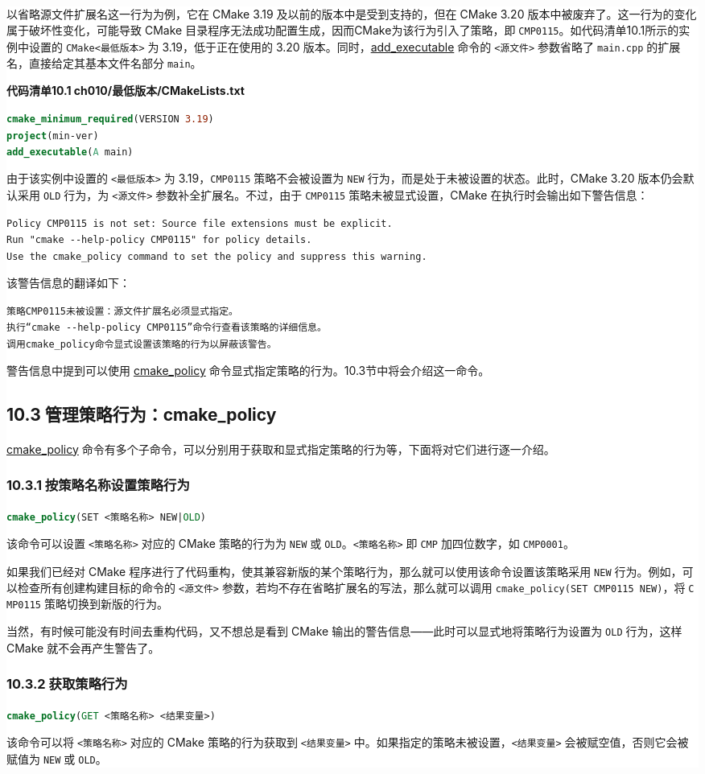 以省略源文件扩展名这一行为为例，它在 CMake 3.19 及以前的版本中是受到支持的，但在 CMake 3.20 版本中被废弃了。这一行为的变化属于破坏性变化，可能导致 CMake 目录程序无法成功配置生成，因而CMake为该行为引入了策略，即 `CMP0115`。如代码清单10.1所示的实例中设置的 `CMake<最低版本>` 为 3.19，低于正在使用的 3.20 版本。同时，[add_executable](https://cmake.org/cmake/help/v3.30/command/add_executable.html) 命令的 `<源文件>` 参数省略了 `main.cpp` 的扩展名，直接给定其基本文件名部分 `main`。

**代码清单10.1 ch010/最低版本/CMakeLists.txt**

```cmake
cmake_minimum_required(VERSION 3.19)
project(min-ver)
add_executable(A main)
```

由于该实例中设置的 `<最低版本>` 为 3.19，`CMP0115` 策略不会被设置为 `NEW` 行为，而是处于未被设置的状态。此时，CMake 3.20 版本仍会默认采用 `OLD` 行为，为 `<源文件>` 参数补全扩展名。不过，由于 `CMP0115` 策略未被显式设置，CMake 在执行时会输出如下警告信息：

```text
Policy CMP0115 is not set: Source file extensions must be explicit.
Run "cmake --help-policy CMP0115" for policy details.
Use the cmake_policy command to set the policy and suppress this warning.
```

该警告信息的翻译如下：

```text
策略CMP0115未被设置：源文件扩展名必须显式指定。
执行“cmake --help-policy CMP0115”命令行查看该策略的详细信息。
调用cmake_policy命令显式设置该策略的行为以屏蔽该警告。
```

警告信息中提到可以使用 [cmake_policy](https://cmake.org/cmake/help/v3.30/command/cmake_policy.html) 命令显式指定策略的行为。10.3节中将会介绍这一命令。

## 10.3 管理策略行为：cmake_policy

[cmake_policy](https://cmake.org/cmake/help/v3.30/command/cmake_policy.html) 命令有多个子命令，可以分别用于获取和显式指定策略的行为等，下面将对它们进行逐一介绍。

### 10.3.1 按策略名称设置策略行为

```cmake
cmake_policy(SET <策略名称> NEW|OLD)
```

该命令可以设置 `<策略名称>` 对应的 CMake 策略的行为为 `NEW` 或 `OLD`。`<策略名称>` 即 `CMP` 加四位数字，如 `CMP0001`。

如果我们已经对 CMake 程序进行了代码重构，使其兼容新版的某个策略行为，那么就可以使用该命令设置该策略采用 `NEW` 行为。例如，可以检查所有创建构建目标的命令的 `<源文件>` 参数，若均不存在省略扩展名的写法，那么就可以调用 `cmake_policy(SET CMP0115 NEW)`，将 `CMP0115` 策略切换到新版的行为。

当然，有时候可能没有时间去重构代码，又不想总是看到 CMake 输出的警告信息——此时可以显式地将策略行为设置为 `OLD` 行为，这样 CMake 就不会再产生警告了。

### 10.3.2 获取策略行为

```cmake
cmake_policy(GET <策略名称> <结果变量>)
```

该命令可以将 `<策略名称>` 对应的 CMake 策略的行为获取到 `<结果变量>` 中。如果指定的策略未被设置，`<结果变量>` 会被赋空值，否则它会被赋值为 `NEW` 或 `OLD`。
